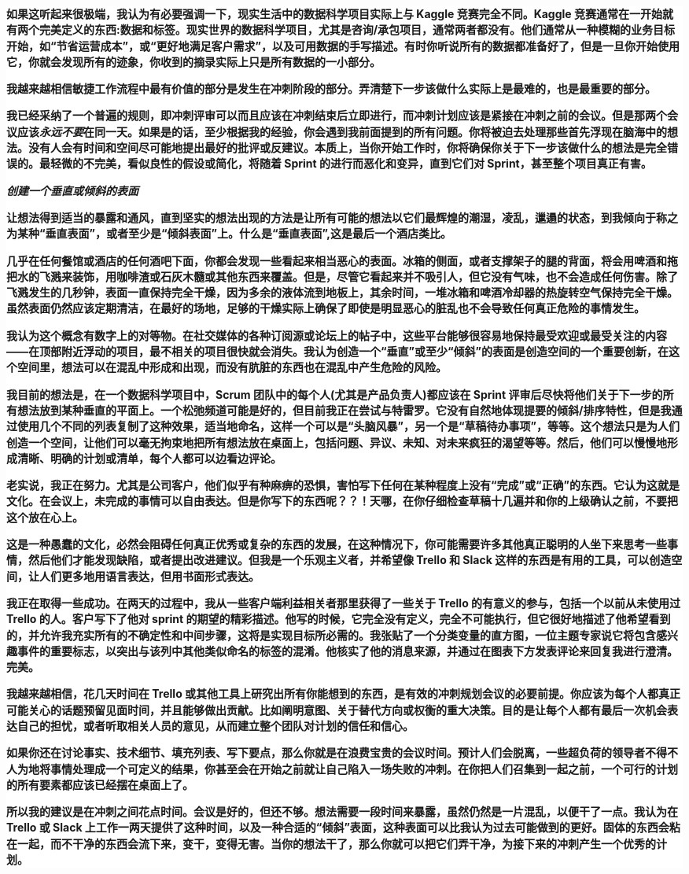 **如果这听起来很极端，我认为有必要强调一下，现实生活中的数据科学项目实际上与 Kaggle 竞赛完全不同。Kaggle 竞赛通常在一开始就有两个完美定义的东西:数据和标签。现实世界的数据科学项目，尤其是咨询/承包项目，通常两者都没有。他们通常从一种模糊的业务目标开始，如“节省运营成本”，或“更好地满足客户需求”，以及可用数据的手写描述。有时你听说所有的数据都准备好了，但是一旦你开始使用它，你就会发现所有的迹象，你收到的摘录实际上只是所有数据的一小部分。**

**我越来越相信敏捷工作流程中最有价值的部分是发生在冲刺阶段的部分。弄清楚下一步该做什么实际上是最难的，也是最重要的部分。**

**我已经采纳了一个普遍的规则，即冲刺评审可以而且应该在冲刺结束后立即进行，而冲刺计划应该是紧接在冲刺之前的会议。但是那两个会议应该*永远不要*在同一天。如果是的话，至少根据我的经验，你会遇到我前面提到的所有问题。你将被迫去处理那些首先浮现在脑海中的想法。没有人会有时间和空间尽可能地提出最好的批评或反建议。本质上，当你开始工作时，你将确保你关于下一步该做什么的想法是完全错误的。最轻微的不完美，看似良性的假设或简化，将随着 Sprint 的进行而恶化和变异，直到它们对 Sprint，甚至整个项目真正有害。**

*****创建一个垂直或倾斜的表面*****

**让想法得到适当的暴露和通风，直到坚实的想法出现的方法是让所有可能的想法以它们最辉煌的潮湿，凌乱，邋遢的状态，到我倾向于称之为某种“垂直表面”，或者至少是“倾斜表面”上。什么是“垂直表面”,这是最后一个酒店类比。**

**几乎在任何餐馆或酒店的任何酒吧下面，你都会发现一些看起来相当恶心的表面。冰箱的侧面，或者支撑架子的腿的背面，将会用啤酒和拖把水的飞溅来装饰，用咖啡渣或石灰木髓或其他东西来覆盖。但是，尽管它看起来并不吸引人，但它没有气味，也不会造成任何伤害。除了飞溅发生的几秒钟，表面一直保持完全干燥，因为多余的液体流到地板上，其余时间，一堆冰箱和啤酒冷却器的热旋转空气保持完全干燥。虽然表面仍然应该定期清洁，在最好的场地，足够的干燥实际上确保了即使是明显恶心的脏乱也不会导致任何真正危险的事情发生。**

**我认为这个概念有数字上的对等物。在社交媒体的各种订阅源或论坛上的帖子中，这些平台能够很容易地保持最受欢迎或最受关注的内容——在顶部附近浮动的项目，最不相关的项目很快就会消失。我认为创造一个“垂直”或至少“倾斜”的表面是创造空间的一个重要创新，在这个空间里，想法可以在混乱中形成和出现，而没有肮脏的东西也在混乱中产生危险的风险。**

**我目前的想法是，在一个数据科学项目中，Scrum 团队中的每个人(尤其是产品负责人)都应该在 Sprint 评审后尽快将他们关于下一步的所有想法放到某种垂直的平面上。一个松弛频道可能是好的，但目前我正在尝试与特雷罗。它没有自然地体现提要的倾斜/排序特性，但是我通过使用几个不同的列表复制了这种效果，适当地命名，这样一个可以是“头脑风暴”，另一个是“草稿待办事项”，等等。这个想法只是为人们创造一个空间，让他们可以毫无拘束地把所有想法放在桌面上，包括问题、异议、未知、对未来疯狂的渴望等等。然后，他们可以慢慢地形成清晰、明确的计划或清单，每个人都可以边看边评论。**

**老实说，我正在努力。尤其是公司客户，他们似乎有种麻痹的恐惧，害怕写下任何在某种程度上没有“完成”或“正确”的东西。它认为这就是文化。在会议上，未完成的事情可以自由表达。但是你写下的东西呢？？！天哪，在你仔细检查草稿十几遍并和你的上级确认之前，不要把这个放在心上。**

**这是一种愚蠢的文化，必然会阻碍任何真正优秀或复杂的东西的发展，在这种情况下，你可能需要许多其他真正聪明的人坐下来思考一些事情，然后他们才能发现缺陷，或者提出改进建议。但我是一个乐观主义者，并希望像 Trello 和 Slack 这样的东西是有用的工具，可以创造空间，让人们更多地用语言表达，但用书面形式表达。**

**我正在取得一些成功。在两天的过程中，我从一些客户端利益相关者那里获得了一些关于 Trello 的有意义的参与，包括一个以前从未使用过 Trello 的人。客户写下了他对 sprint 的期望的精彩描述。他写的时候，它完全没有定义，完全不可能执行，但它很好地描述了他希望看到的，并允许我充实所有的不确定性和中间步骤，这将是实现目标所必需的。我张贴了一个分类变量的直方图，一位主题专家说它将包含感兴趣事件的重要标志，以突出与该列中其他类似命名的标签的混淆。他核实了他的消息来源，并通过在图表下方发表评论来回复我进行澄清。完美。**

**我越来越相信，花几天时间在 Trello 或其他工具上研究出所有你能想到的东西，是有效的冲刺规划会议的必要前提。你应该为每个人都真正可能关心的话题预留见面时间，并且能够做出贡献。比如阐明意图、关于替代方向或权衡的重大决策。目的是让每个人都有最后一次机会表达自己的担忧，或者听取相关人员的意见，从而建立整个团队对计划的信任和信心。**

**如果你还在讨论事实、技术细节、填充列表、写下要点，那么你就是在浪费宝贵的会议时间。预计人们会脱离，一些超负荷的领导者不得不人为地将事情处理成一个可定义的结果，你甚至会在开始之前就让自己陷入一场失败的冲刺。在你把人们召集到一起之前，一个可行的计划的所有要素都应该已经摆在桌面上了。**

**所以我的建议是在冲刺之间花点时间。会议是好的，但还不够。想法需要一段时间来暴露，虽然仍然是一片混乱，以便干了一点。我认为在 Trello 或 Slack 上工作一两天提供了这种时间，以及一种合适的“倾斜”表面，这种表面可以比我认为过去可能做到的更好。固体的东西会粘在一起，而不干净的东西会流下来，变干，变得无害。当你的想法干了，那么你就可以把它们弄干净，为接下来的冲刺产生一个优秀的计划。**